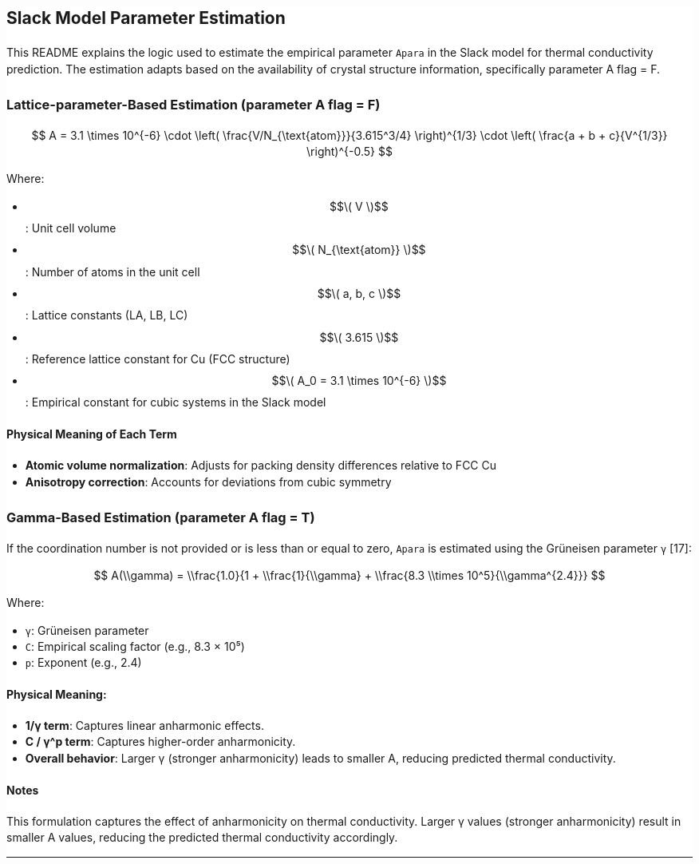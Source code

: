 ## Slack Model Parameter Estimation

This README explains the logic used to estimate the empirical parameter `Apara` in the Slack model for thermal conductivity prediction. The estimation adapts based on the availability of crystal structure information, specifically parameter A flag = F.

### Lattice-parameter-Based Estimation (parameter A flag = F)

$$
A = 3.1 \times 10^{-6} \cdot \left( \frac{V/N_{\text{atom}}}{3.615^3/4} \right)^{1/3} \cdot \left( \frac{a + b + c}{V^{1/3}} \right)^{-0.5}
$$

Where:

- $$\( V \)$$: Unit cell volume  
- $$\( N_{\text{atom}} \)$$: Number of atoms in the unit cell  
- $$\( a, b, c \)$$: Lattice constants (LA, LB, LC)  
- $$\( 3.615 \)$$: Reference lattice constant for Cu (FCC structure)  
- $$\( A_0 = 3.1 \times 10^{-6} \)$$: Empirical constant for cubic systems in the Slack model

#### Physical Meaning of Each Term

- **Atomic volume normalization**: Adjusts for packing density differences relative to FCC Cu  
- **Anisotropy correction**: Accounts for deviations from cubic symmetry  

### Gamma-Based Estimation (parameter A flag = T)

If the coordination number is not provided or is less than or equal to zero, `Apara` is estimated using the Grüneisen parameter `γ` [17]:

$$
A(\\gamma) = \\frac{1.0}{1 + \\frac{1}{\\gamma} + \\frac{8.3 \\times 10^5}{\\gamma^{2.4}}}
$$

Where:
- `γ`: Grüneisen parameter
- `C`: Empirical scaling factor (e.g., 8.3 × 10⁵)
- `p`: Exponent (e.g., 2.4)

#### Physical Meaning:
- **1/γ term**: Captures linear anharmonic effects.
- **C / γ^p term**: Captures higher-order anharmonicity.
- **Overall behavior**: Larger γ (stronger anharmonicity) leads to smaller A, reducing predicted thermal conductivity.

#### Notes

This formulation captures the effect of anharmonicity on thermal conductivity. Larger γ values (stronger anharmonicity) result in smaller A values, reducing the predicted thermal conductivity accordingly.

---
